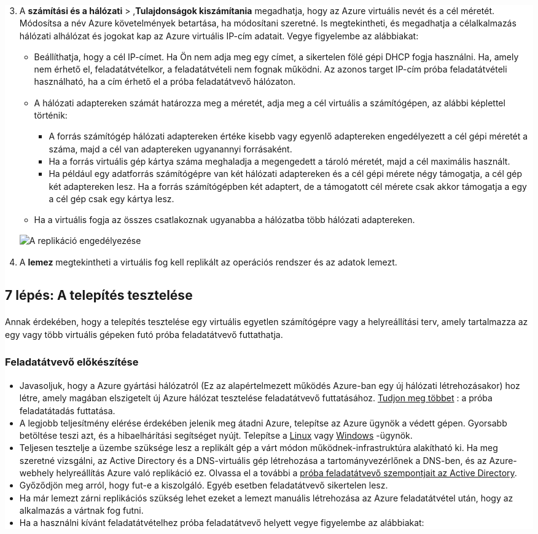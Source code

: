 3. A **számítási és a hálózati** > ,**Tulajdonságok kiszámítania** megadhatja, hogy az Azure virtuális nevét és a cél méretét. Módosítsa a név Azure követelmények betartása, ha módosítani szeretné.
Is megtekintheti, és megadhatja a célalkalmazás hálózati alhálózat és jogokat kap az Azure virtuális IP-cím adatait. Vegye figyelembe az alábbiakat:

    - Beállíthatja, hogy a cél IP-címet. Ha Ön nem adja meg egy címet, a sikertelen fölé gépi DHCP fogja használni. Ha, amely nem érhető el, feladatátvételkor, a feladatátvételi nem fognak működni. Az azonos target IP-cím próba feladatátvételi használható, ha a cím érhető el a próba feladatátvevő hálózaton.
    - A hálózati adaptereken számát határozza meg a méretét, adja meg a cél virtuális a számítógépen, az alábbi képlettel történik:

        - A forrás számítógép hálózati adaptereken értéke kisebb vagy egyenlő adaptereken engedélyezett a cél gépi méretét a száma, majd a cél van adaptereken ugyanannyi forrásaként.
        - Ha a forrás virtuális gép kártya száma meghaladja a megengedett a tároló méretét, majd a cél maximális használt.
        - Ha például egy adatforrás számítógépre van két hálózati adaptereken és a cél gépi mérete négy támogatja, a cél gép két adaptereken lesz. Ha a forrás számítógépben két adaptert, de a támogatott cél mérete csak akkor támogatja a egy a cél gép csak egy kártya lesz.     
    - Ha a virtuális fogja az összes csatlakoznak ugyanabba a hálózatba több hálózati adaptereken.

    ![A replikáció engedélyezése](./media/site-recovery-vmware-to-azure/test-failover4.png)

4. A **lemez** megtekintheti a virtuális fog kell replikált az operációs rendszer és az adatok lemezt.


## <a name="step-7-test-the-deployment"></a>7 lépés: A telepítés tesztelése

Annak érdekében, hogy a telepítés tesztelése egy virtuális egyetlen számítógépre vagy a helyreállítási terv, amely tartalmazza az egy vagy több virtuális gépeken futó próba feladatátvevő futtathatja.


### <a name="prepare-for-failover"></a>Feladatátvevő előkészítése

- Javasoljuk, hogy a Azure gyártási hálózatról (Ez az alapértelmezett működés Azure-ban egy új hálózati létrehozásakor) hoz létre, amely magában elszigetelt új Azure hálózat tesztelése feladatátvevő futtatásához. [Tudjon meg többet](site-recovery-failover.md#run-a-test-failover) : a próba feladatátadás futtatása.
- A legjobb teljesítmény elérése érdekében jelenik meg átadni Azure, telepítse az Azure ügynök a védett gépen. Gyorsabb betöltése teszi azt, és a hibaelhárítási segítséget nyújt. Telepítse a [Linux](https://github.com/Azure/WALinuxAgent) vagy [Windows](http://go.microsoft.com/fwlink/?LinkID=394789) -ügynök.
- Teljesen tesztelje a üzembe szüksége lesz a replikált gép a várt módon működnek-infrastruktúra alakítható ki. Ha meg szeretné vizsgálni, az Active Directory és a DNS-virtuális gép létrehozása a tartományvezérlőnek a DNS-ben, és az Azure-webhely helyreállítás Azure való replikáció ez. Olvassa el a további a [próba feladatátvevő szempontjait az Active Directory](site-recovery-active-directory.md#considerations-for-test-failover).
- Győződjön meg arról, hogy fut-e a kiszolgáló. Egyéb esetben feladatátvevő sikertelen lesz.
- Ha már lemezt zárni replikációs szükség lehet ezeket a lemezt manuális létrehozása az Azure feladatátvétel után, hogy az alkalmazás a vártnak fog futni.
- Ha a használni kívánt feladatátvételhez próba feladatátvevő helyett vegye figyelembe az alábbiakat:
